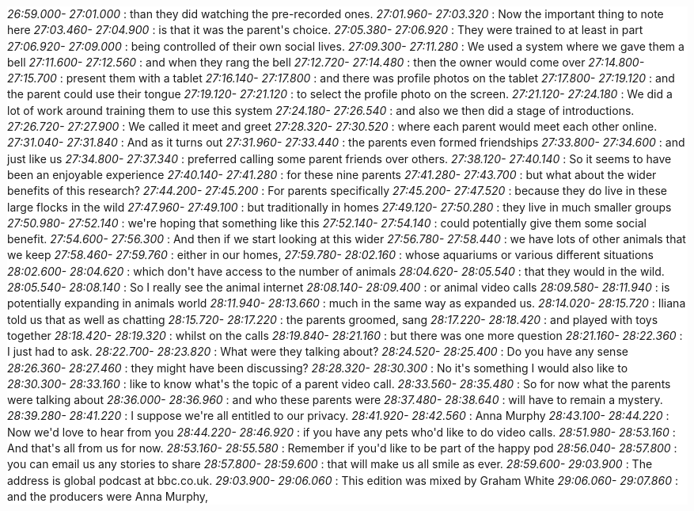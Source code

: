 *26:59.000- 27:01.000* :  than they did watching the pre-recorded ones.
*27:01.960- 27:03.320* :  Now the important thing to note here
*27:03.460- 27:04.900* :  is that it was the parent's choice.
*27:05.380- 27:06.920* :  They were trained to at least in part
*27:06.920- 27:09.000* :  being controlled of their own social lives.
*27:09.300- 27:11.280* :  We used a system where we gave them a bell
*27:11.600- 27:12.560* :  and when they rang the bell
*27:12.720- 27:14.480* :  then the owner would come over
*27:14.800- 27:15.700* :  present them with a tablet
*27:16.140- 27:17.800* :  and there was profile photos on the tablet
*27:17.800- 27:19.120* :  and the parent could use their tongue
*27:19.120- 27:21.120* :  to select the profile photo on the screen.
*27:21.120- 27:24.180* :  We did a lot of work around training them to use this system
*27:24.180- 27:26.540* :  and also we then did a stage of introductions.
*27:26.720- 27:27.900* :  We called it meet and greet
*27:28.320- 27:30.520* :  where each parent would meet each other online.
*27:31.040- 27:31.840* :  And as it turns out
*27:31.960- 27:33.440* :  the parents even formed friendships
*27:33.800- 27:34.600* :  and just like us
*27:34.800- 27:37.340* :  preferred calling some parent friends over others.
*27:38.120- 27:40.140* :  So it seems to have been an enjoyable experience
*27:40.140- 27:41.280* :  for these nine parents
*27:41.280- 27:43.700* :  but what about the wider benefits of this research?
*27:44.200- 27:45.200* :  For parents specifically
*27:45.200- 27:47.520* :  because they do live in these large flocks in the wild
*27:47.960- 27:49.100* :  but traditionally in homes
*27:49.120- 27:50.280* :  they live in much smaller groups
*27:50.980- 27:52.140* :  we're hoping that something like this
*27:52.140- 27:54.140* :  could potentially give them some social benefit.
*27:54.600- 27:56.300* :  And then if we start looking at this wider
*27:56.780- 27:58.440* :  we have lots of other animals that we keep
*27:58.460- 27:59.760* :  either in our homes,
*27:59.780- 28:02.160* :  whose aquariums or various different situations
*28:02.600- 28:04.620* :  which don't have access to the number of animals
*28:04.620- 28:05.540* :  that they would in the wild.
*28:05.540- 28:08.140* :  So I really see the animal internet
*28:08.140- 28:09.400* :  or animal video calls
*28:09.580- 28:11.940* :  is potentially expanding in animals world
*28:11.940- 28:13.660* :  much in the same way as expanded us.
*28:14.020- 28:15.720* :  Iliana told us that as well as chatting
*28:15.720- 28:17.220* :  the parents groomed, sang
*28:17.220- 28:18.420* :  and played with toys together
*28:18.420- 28:19.320* :  whilst on the calls
*28:19.840- 28:21.160* :  but there was one more question
*28:21.160- 28:22.360* :  I just had to ask.
*28:22.700- 28:23.820* :  What were they talking about?
*28:24.520- 28:25.400* :  Do you have any sense
*28:26.360- 28:27.460* :  they might have been discussing?
*28:28.320- 28:30.300* :  No it's something I would also like to
*28:30.300- 28:33.160* :  like to know what's the topic of a parent video call.
*28:33.560- 28:35.480* :  So for now what the parents were talking about
*28:36.000- 28:36.960* :  and who these parents were
*28:37.480- 28:38.640* :  will have to remain a mystery.
*28:39.280- 28:41.220* :  I suppose we're all entitled to our privacy.
*28:41.920- 28:42.560* :  Anna Murphy
*28:43.100- 28:44.220* :  Now we'd love to hear from you
*28:44.220- 28:46.920* :  if you have any pets who'd like to do video calls.
*28:51.980- 28:53.160* :  And that's all from us for now.
*28:53.160- 28:55.580* :  Remember if you'd like to be part of the happy pod
*28:56.040- 28:57.800* :  you can email us any stories to share
*28:57.800- 28:59.600* :  that will make us all smile as ever.
*28:59.600- 29:03.900* :  The address is global podcast at bbc.co.uk.
*29:03.900- 29:06.060* :  This edition was mixed by Graham White
*29:06.060- 29:07.860* :  and the producers were Anna Murphy,